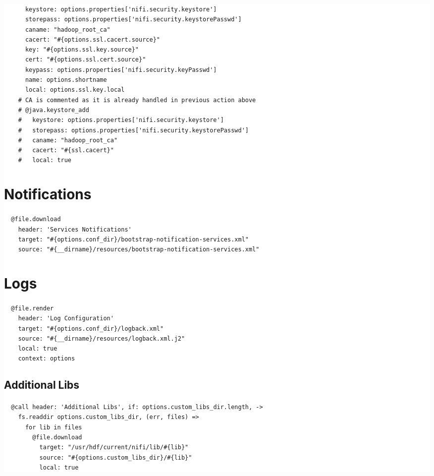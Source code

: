           keystore: options.properties['nifi.security.keystore']
          storepass: options.properties['nifi.security.keystorePasswd']
          caname: "hadoop_root_ca"
          cacert: "#{options.ssl.cacert.source}"
          key: "#{options.ssl.key.source}"
          cert: "#{options.ssl.cert.source}"
          keypass: options.properties['nifi.security.keyPasswd']
          name: options.shortname
          local: options.ssl.key.local
        # CA is commented as it is already handled in previous action above
        # @java.keystore_add
        #   keystore: options.properties['nifi.security.keystore']
        #   storepass: options.properties['nifi.security.keystorePasswd']
        #   caname: "hadoop_root_ca"
        #   cacert: "#{ssl.cacert}"
        #   local: true

# Notifications

      @file.download
        header: 'Services Notifications'
        target: "#{options.conf_dir}/bootstrap-notification-services.xml"
        source: "#{__dirname}/resources/bootstrap-notification-services.xml"

# Logs

      @file.render
        header: 'Log Configuration'
        target: "#{options.conf_dir}/logback.xml"
        source: "#{__dirname}/resources/logback.xml.j2"
        local: true
        context: options

## Additional Libs

      @call header: 'Additional Libs', if: options.custom_libs_dir.length, ->
        fs.readdir options.custom_libs_dir, (err, files) =>
          for lib in files
            @file.download
              target: "/usr/hdf/current/nifi/lib/#{lib}"
              source: "#{options.custom_libs_dir}/#{lib}"
              local: true

